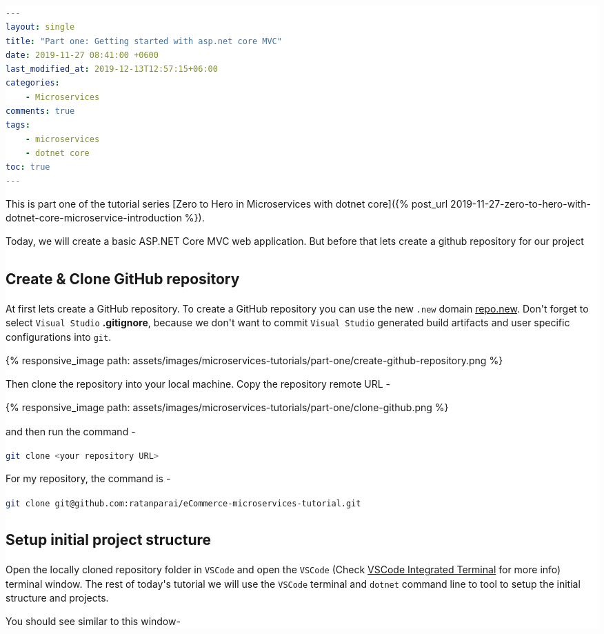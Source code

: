 ```yaml
---
layout: single
title: "Part one: Getting started with asp.net core MVC"
date: 2019-11-27 08:41:00 +0600
last_modified_at: 2019-12-13T12:57:15+06:00
categories:
    - Microservices
comments: true
tags: 
    - microservices
    - dotnet core
toc: true
---
```


This is part one of the tutorial series [Zero to Hero in Microservices with dotnet core]({% post_url 2019-11-27-zero-to-hero-with-dotnet-core-microservice-introduction %}).

Today, we will create a basic ASP.NET Core MVC web application. But before that lets create a github repository for our project

## Create & Clone GitHub repository
At first lets create a GitHub repository. To create a GitHub repository you can use the new `.new` domain [repo.new](https://repo.new). Don't forget to select `Visual Studio` **.gitignore**, because we don't want to commit `Visual Studio` generated build artifacts and user specific configurations into `git`.

{% responsive_image path: assets/images/microservices-tutorials/part-one/create-github-repository.png %}

Then clone the repository into your local machine. Copy the repository remote URL -

{% responsive_image path: assets/images/microservices-tutorials/part-one/clone-github.png %}

and then run the command -

```bash
git clone <your repository URL>
```

For my repository, the command is -

```bash
git clone git@github.com:ratanparai/eCommerce-microservices-tutorial.git
```

## Setup initial project structure

Open the locally cloned repository folder in `VSCode` and open the `VSCode` (Check [VSCode Integrated Terminal](https://code.visualstudio.com/docs/editor/integrated-terminal) for more info) terminal window. The rest of today's tutorial we will use the `VSCode` terminal and `dotnet` command line to tool to setup the initial structure and projects.

You should see similar to this window-
